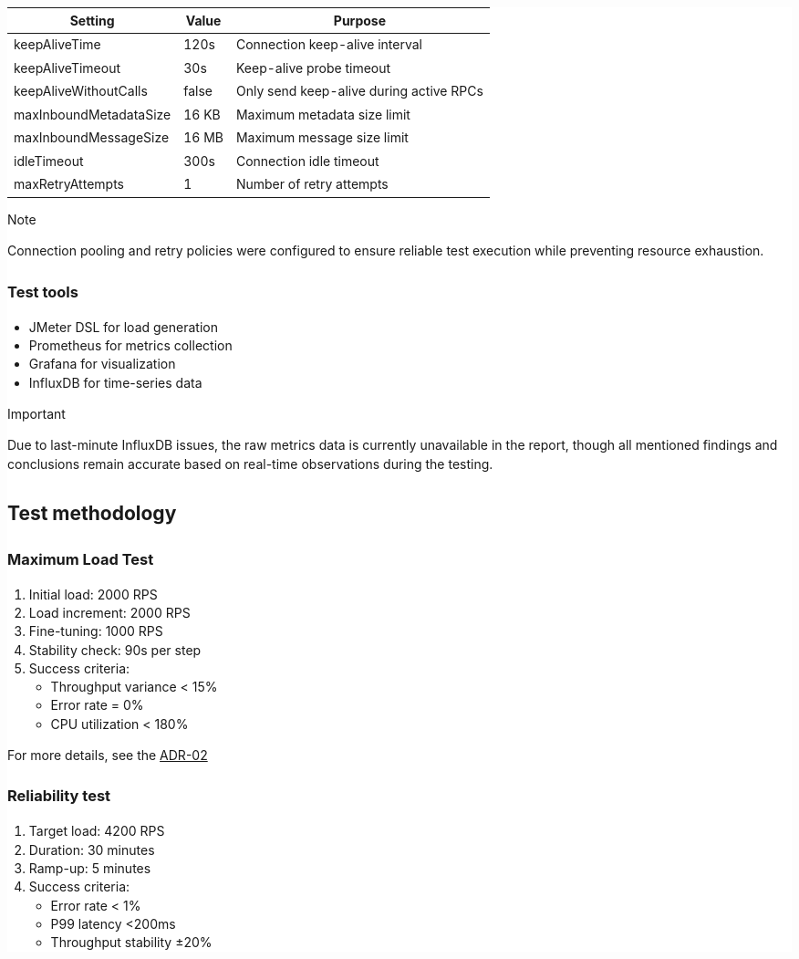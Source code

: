 | Setting | Value | Purpose |
|---------|-------|---------|
| keepAliveTime | 120s | Connection keep-alive interval |
| keepAliveTimeout | 30s | Keep-alive probe timeout |
| keepAliveWithoutCalls | false | Only send keep-alive during active RPCs |
| maxInboundMetadataSize | 16 KB | Maximum metadata size limit |
| maxInboundMessageSize | 16 MB | Maximum message size limit |
| idleTimeout | 300s | Connection idle timeout |
| maxRetryAttempts | 1 | Number of retry attempts |

> [!NOTE]
> Connection pooling and retry policies were configured to ensure reliable test execution while preventing resource exhaustion.

### Test tools

- JMeter DSL for load generation
- Prometheus for metrics collection
- Grafana for visualization
- InfluxDB for time-series data

> [!IMPORTANT]
> Due to last-minute InfluxDB issues, the raw metrics data is currently unavailable in the report, though all mentioned findings and conclusions remain accurate based on real-time observations during the testing.

## Test methodology

### Maximum Load Test

1. Initial load: 2000 RPS
2. Load increment: 2000 RPS
3. Fine-tuning: 1000 RPS
4. Stability check: 90s per step
5. Success criteria:
   - Throughput variance < 15%
   - Error rate = 0%
   - CPU utilization < 180%

For more details, see the [ADR-02](decision-records/ADR-02-find-maximum.md)

### Reliability test

1. Target load: 4200 RPS
2. Duration: 30 minutes
3. Ramp-up: 5 minutes
4. Success criteria:
   - Error rate < 1%
   - P99 latency <200ms
   - Throughput stability ±20%
